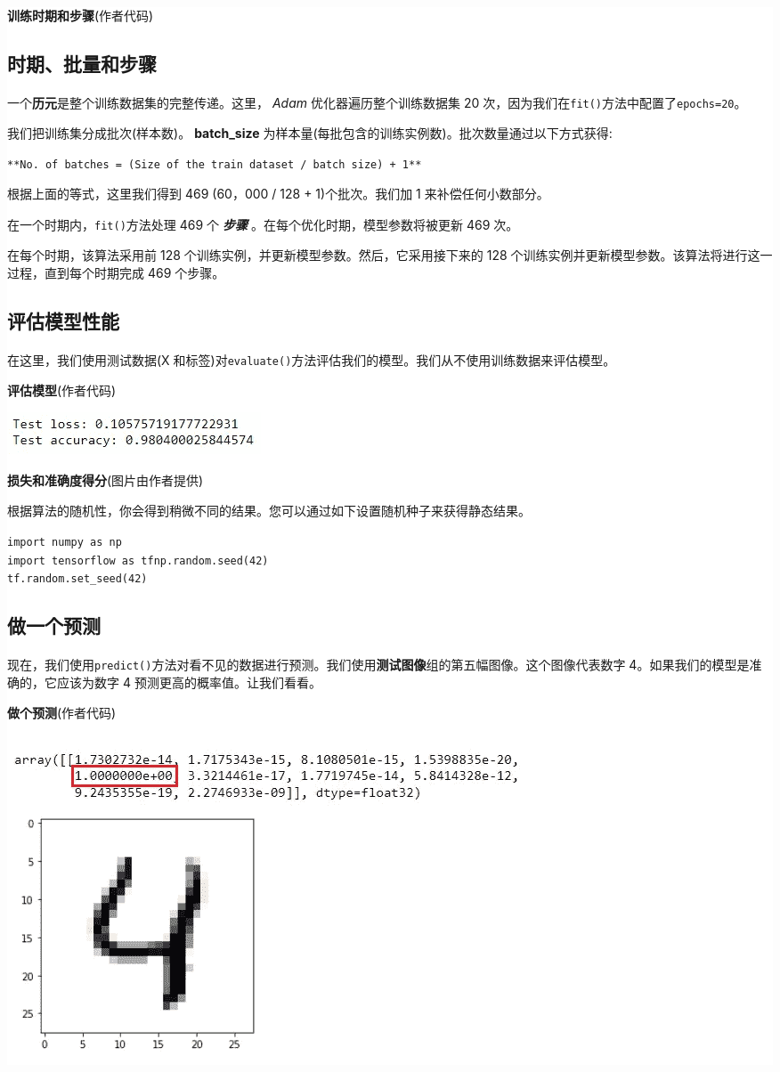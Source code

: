 **训练时期和步骤**(作者代码)

## 时期、批量和步骤

一个**历元**是整个训练数据集的完整传递。这里， *Adam* 优化器遍历整个训练数据集 20 次，因为我们在`fit()`方法中配置了`epochs=20`。

我们把训练集分成批次(样本数)。 **batch_size** 为样本量(每批包含的训练实例数)。批次数量通过以下方式获得:

```
**No. of batches = (Size of the train dataset / batch size) + 1**
```

根据上面的等式，这里我们得到 469 (60，000 / 128 + 1)个批次。我们加 1 来补偿任何小数部分。

在一个时期内，`fit()`方法处理 469 个 ***步骤*** 。在每个优化时期，模型参数将被更新 469 次。

在每个时期，该算法采用前 128 个训练实例，并更新模型参数。然后，它采用接下来的 128 个训练实例并更新模型参数。该算法将进行这一过程，直到每个时期完成 469 个步骤。

## 评估模型性能

在这里，我们使用测试数据(X 和标签)对`evaluate()`方法评估我们的模型。我们从不使用训练数据来评估模型。

**评估模型**(作者代码)

![](img/5be4e5db49bff50a9c826692d0c0a70c.png)

**损失和准确度得分**(图片由作者提供)

根据算法的随机性，你会得到稍微不同的结果。您可以通过如下设置随机种子来获得静态结果。

```
import numpy as np
import tensorflow as tfnp.random.seed(42)
tf.random.set_seed(42)
```

## 做一个预测

现在，我们使用`predict()`方法对看不见的数据进行预测。我们使用**测试图像**组的第五幅图像。这个图像代表数字 4。如果我们的模型是准确的，它应该为数字 4 预测更高的概率值。让我们看看。

**做个预测**(作者代码)

![](img/318c1ca7ef762f161f5515c2bc137d00.png)
